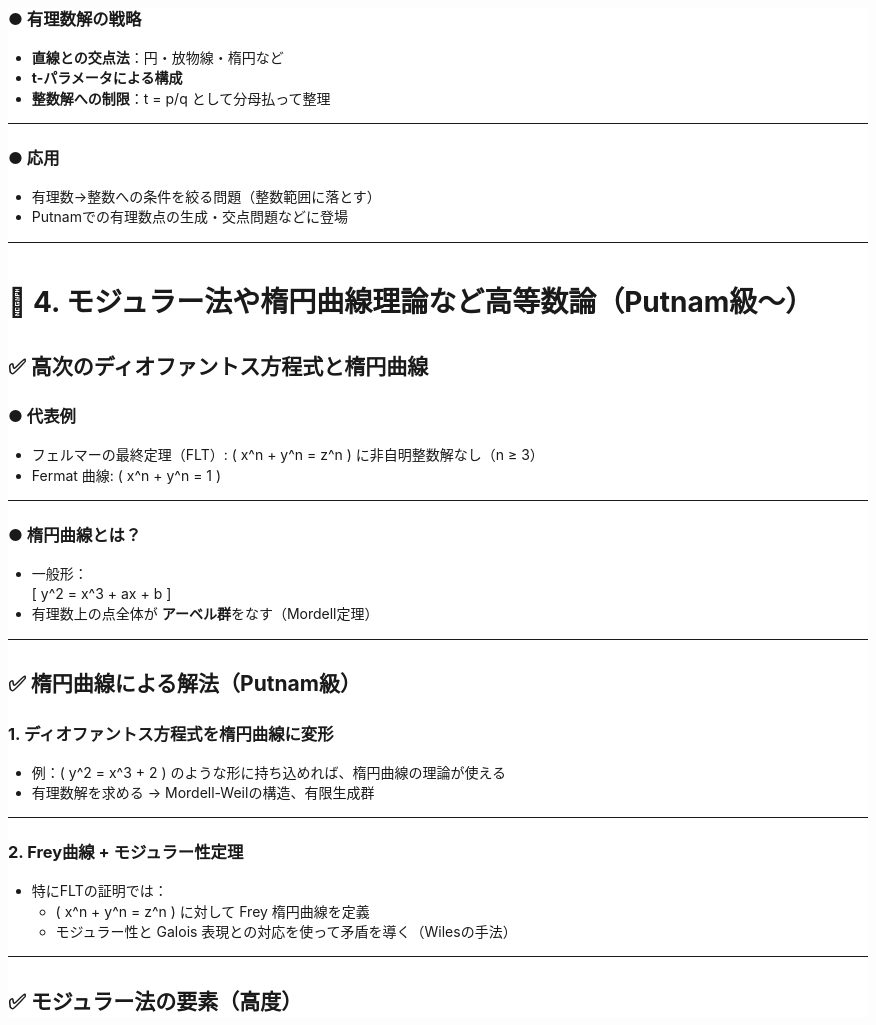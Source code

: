 
### ● 有理数解の戦略
- **直線との交点法**：円・放物線・楕円など
- **t-パラメータによる構成**
- **整数解への制限**：t = p/q として分母払って整理

---

### ● 応用
- 有理数→整数への条件を絞る問題（整数範囲に落とす）
- Putnamでの有理数点の生成・交点問題などに登場

---

# 🔷 4. モジュラー法や楕円曲線理論など高等数論（Putnam級〜）

## ✅ 高次のディオファントス方程式と楕円曲線

### ● 代表例
- フェルマーの最終定理（FLT）: \( x^n + y^n = z^n \) に非自明整数解なし（n ≥ 3）
- Fermat 曲線: \( x^n + y^n = 1 \)

---

### ● 楕円曲線とは？
- 一般形：  
  \[
  y^2 = x^3 + ax + b
  \]
- 有理数上の点全体が **アーベル群**をなす（Mordell定理）

---

## ✅ 楕円曲線による解法（Putnam級）

### 1. **ディオファントス方程式を楕円曲線に変形**
- 例：\( y^2 = x^3 + 2 \) のような形に持ち込めれば、楕円曲線の理論が使える
- 有理数解を求める → Mordell-Weilの構造、有限生成群

---

### 2. **Frey曲線 + モジュラー性定理**
- 特にFLTの証明では：
  - \( x^n + y^n = z^n \) に対して Frey 楕円曲線を定義
  - モジュラー性と Galois 表現との対応を使って矛盾を導く（Wilesの手法）

---

## ✅ モジュラー法の要素（高度）
